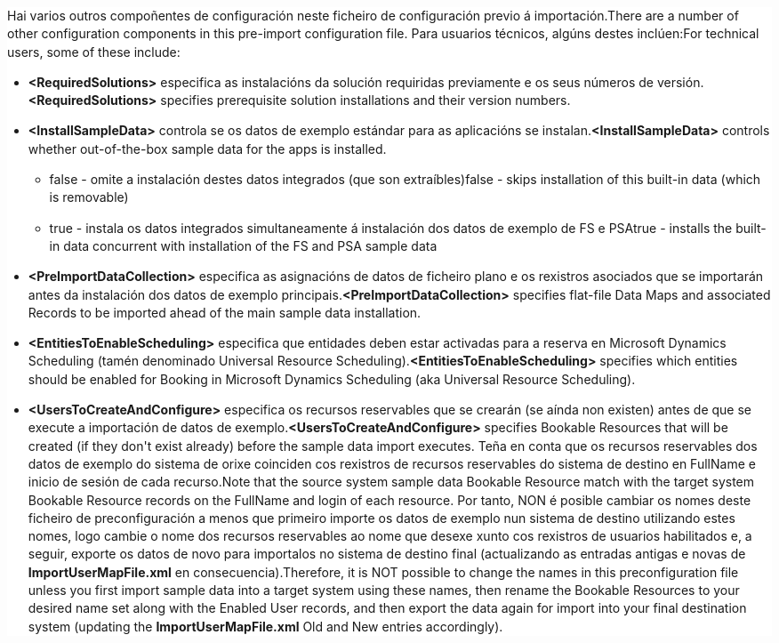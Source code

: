 <span data-ttu-id="4608c-240">Hai varios outros compoñentes de configuración neste ficheiro de configuración previo á importación.</span><span class="sxs-lookup"><span data-stu-id="4608c-240">There are a number of other configuration components in this pre-import configuration file.</span></span> <span data-ttu-id="4608c-241">Para usuarios técnicos, algúns destes inclúen:</span><span class="sxs-lookup"><span data-stu-id="4608c-241">For technical users, some of these include:</span></span>

- <span data-ttu-id="4608c-242">**\<RequiredSolutions\>** especifica as instalacións da solución requiridas previamente e os seus números de versión.</span><span class="sxs-lookup"><span data-stu-id="4608c-242">**\<RequiredSolutions\>** specifies prerequisite solution installations and their version numbers.</span></span>

- <span data-ttu-id="4608c-243">**\<InstallSampleData\>** controla se os datos de exemplo estándar para as aplicacións se instalan.</span><span class="sxs-lookup"><span data-stu-id="4608c-243">**\<InstallSampleData\>** controls whether out-of-the-box sample data for the apps is installed.</span></span>

    - <span data-ttu-id="4608c-244">false - omite a instalación destes datos integrados (que son extraíbles)</span><span class="sxs-lookup"><span data-stu-id="4608c-244">false - skips installation of this built-in data (which is removable)</span></span>

    - <span data-ttu-id="4608c-245">true - instala os datos integrados simultaneamente á instalación dos datos de exemplo de FS e PSA</span><span class="sxs-lookup"><span data-stu-id="4608c-245">true - installs the built-in data concurrent with installation of the FS and PSA sample data</span></span>

- <span data-ttu-id="4608c-246">**\<PreImportDataCollection\>** especifica as asignacións de datos de ficheiro plano e os rexistros asociados que se importarán antes da instalación dos datos de exemplo principais.</span><span class="sxs-lookup"><span data-stu-id="4608c-246">**\<PreImportDataCollection\>** specifies flat-file Data Maps and associated Records to be imported ahead of the main sample data installation.</span></span>

- <span data-ttu-id="4608c-247">**\<EntitiesToEnableScheduling\>** especifica que entidades deben estar activadas para a reserva en Microsoft Dynamics Scheduling (tamén denominado Universal Resource Scheduling).</span><span class="sxs-lookup"><span data-stu-id="4608c-247">**\<EntitiesToEnableScheduling\>** specifies which entities should be enabled for Booking in Microsoft Dynamics Scheduling (aka Universal Resource Scheduling).</span></span>

- <span data-ttu-id="4608c-248">**\<UsersToCreateAndConfigure\>** especifica os recursos reservables que se crearán (se aínda non existen) antes de que se execute a importación de datos de exemplo.</span><span class="sxs-lookup"><span data-stu-id="4608c-248">**\<UsersToCreateAndConfigure\>** specifies Bookable Resources that will be created (if they don't exist already) before the sample data import executes.</span></span> <span data-ttu-id="4608c-249">Teña en conta que os recursos reservables dos datos de exemplo do sistema de orixe coinciden cos rexistros de recursos reservables do sistema de destino en FullName e inicio de sesión de cada recurso.</span><span class="sxs-lookup"><span data-stu-id="4608c-249">Note that the source system sample data Bookable Resource match with the target system Bookable Resource records on the FullName and login of each resource.</span></span> <span data-ttu-id="4608c-250">Por tanto, NON é posible cambiar os nomes deste ficheiro de preconfiguración a menos que primeiro importe os datos de exemplo nun sistema de destino utilizando estes nomes, logo cambie o nome dos recursos reservables ao nome que desexe xunto cos rexistros de usuarios habilitados e, a seguir, exporte os datos de novo para importalos no sistema de destino final (actualizando as entradas antigas e novas de **ImportUserMapFile.xml** en consecuencia).</span><span class="sxs-lookup"><span data-stu-id="4608c-250">Therefore, it is NOT possible to change the names in this preconfiguration file unless you first import sample data into a target system using these names, then rename the Bookable Resources to your desired name set along with the Enabled User records, and then export the data again for import into your final destination system (updating the **ImportUserMapFile.xml** Old and New entries accordingly).</span></span>

